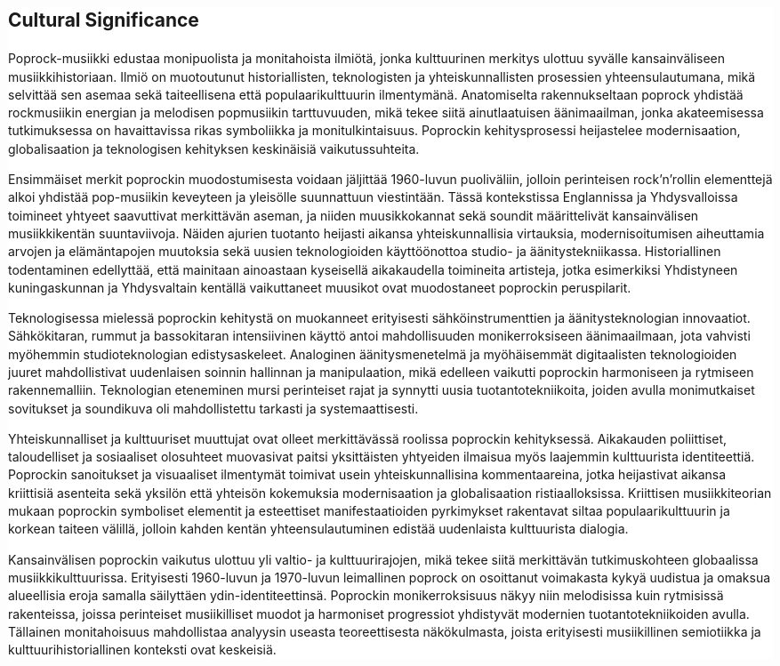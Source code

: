 ## Cultural Significance

Poprock-musiikki edustaa monipuolista ja monitahoista ilmiötä, jonka kulttuurinen merkitys ulottuu
syvälle kansainväliseen musiikkihistoriaan. Ilmiö on muotoutunut historiallisten, teknologisten ja
yhteiskunnallisten prosessien yhteensulautumana, mikä selvittää sen asemaa sekä taiteellisena että
populaarikulttuurin ilmentymänä. Anatomiselta rakennukseltaan poprock yhdistää rockmusiikin energian
ja melodisen popmusiikin tarttuvuuden, mikä tekee siitä ainutlaatuisen äänimaailman, jonka
akateemisessa tutkimuksessa on havaittavissa rikas symboliikka ja monitulkintaisuus. Poprockin
kehitysprosessi heijastelee modernisaation, globalisaation ja teknologisen kehityksen keskinäisiä
vaikutussuhteita.

Ensimmäiset merkit poprockin muodostumisesta voidaan jäljittää 1960-luvun puoliväliin, jolloin
perinteisen rock’n’rollin elementtejä alkoi yhdistää pop-musiikin keveyteen ja yleisölle suunnattuun
viestintään. Tässä kontekstissa Englannissa ja Yhdysvalloissa toimineet yhtyeet saavuttivat
merkittävän aseman, ja niiden muusikkokannat sekä soundit määrittelivät kansainvälisen
musiikkikentän suuntaviivoja. Näiden ajurien tuotanto heijasti aikansa yhteiskunnallisia virtauksia,
modernisoitumisen aiheuttamia arvojen ja elämäntapojen muutoksia sekä uusien teknologioiden
käyttöönottoa studio- ja äänitystekniikassa. Historiallinen todentaminen edellyttää, että mainitaan
ainoastaan kyseisellä aikakaudella toimineita artisteja, jotka esimerkiksi Yhdistyneen
kuningaskunnan ja Yhdysvaltain kentällä vaikuttaneet muusikot ovat muodostaneet poprockin
peruspilarit.

Teknologisessa mielessä poprockin kehitystä on muokanneet erityisesti sähköinstrumenttien ja
äänitysteknologian innovaatiot. Sähkökitaran, rummut ja bassokitaran intensiivinen käyttö antoi
mahdollisuuden monikerroksiseen äänimaailmaan, jota vahvisti myöhemmin studioteknologian
edistysaskeleet. Analoginen äänitysmenetelmä ja myöhäisemmät digitaalisten teknologioiden juuret
mahdollistivat uudenlaisen soinnin hallinnan ja manipulaation, mikä edelleen vaikutti poprockin
harmoniseen ja rytmiseen rakennemalliin. Teknologian eteneminen mursi perinteiset rajat ja synnytti
uusia tuotantotekniikoita, joiden avulla monimutkaiset sovitukset ja soundikuva oli mahdollistettu
tarkasti ja systemaattisesti.

Yhteiskunnalliset ja kulttuuriset muuttujat ovat olleet merkittävässä roolissa poprockin
kehityksessä. Aikakauden poliittiset, taloudelliset ja sosiaaliset olosuhteet muovasivat paitsi
yksittäisten yhtyeiden ilmaisua myös laajemmin kulttuurista identiteettiä. Poprockin sanoitukset ja
visuaaliset ilmentymät toimivat usein yhteiskunnallisina kommentaareina, jotka heijastivat aikansa
kriittisiä asenteita sekä yksilön että yhteisön kokemuksia modernisaation ja globalisaation
ristiaalloksissa. Kriittisen musiikkiteorian mukaan poprockin symboliset elementit ja esteettiset
manifestaatioiden pyrkimykset rakentavat siltaa populaarikulttuurin ja korkean taiteen välillä,
jolloin kahden kentän yhteensulautuminen edistää uudenlaista kulttuurista dialogia.

Kansainvälisen poprockin vaikutus ulottuu yli valtio- ja kulttuurirajojen, mikä tekee siitä
merkittävän tutkimuskohteen globaalissa musiikkikulttuurissa. Erityisesti 1960-luvun ja 1970-luvun
leimallinen poprock on osoittanut voimakasta kykyä uudistua ja omaksua alueellisia eroja samalla
säilyttäen ydin-identiteettinsä. Poprockin monikerroksisuus näkyy niin melodisissa kuin rytmisissä
rakenteissa, joissa perinteiset musiikilliset muodot ja harmoniset progressiot yhdistyvät modernien
tuotantotekniikoiden avulla. Tällainen monitahoisuus mahdollistaa analyysin useasta teoreettisesta
näkökulmasta, joista erityisesti musiikillinen semiotiikka ja kulttuurihistoriallinen konteksti ovat
keskeisiä.

